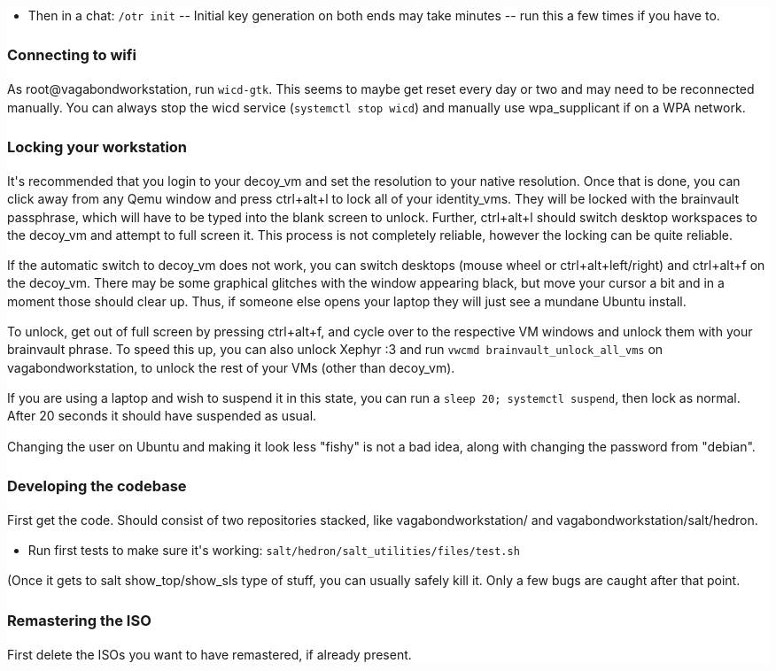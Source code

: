  * Then in a chat: `/otr init` -- Initial key generation on both ends may
 take minutes -- run this a few times if you have to.

### Connecting to wifi

As root@vagabondworkstation, run `wicd-gtk`. This seems to maybe get reset
every day or two and may need to be reconnected manually. You can always stop
the wicd service (`systemctl stop wicd`) and manually use wpa_supplicant if
on a WPA network.

### Locking your workstation

It's recommended that you login to your decoy_vm and set the resolution to
your native resolution. Once that is done, you can click away from any Qemu
window and press ctrl+alt+l to lock all of your identity_vms. They will be
locked with the brainvault passphrase, which will have to be typed into the
blank screen to unlock. Further, ctrl+alt+l should switch desktop workspaces
to the decoy_vm and attempt to full screen it. This process is not completely
reliable, however the locking can be quite reliable.

If the automatic switch to decoy_vm does not work, you can switch desktops
(mouse wheel or ctrl+alt+left/right) and ctrl+alt+f on the decoy_vm. There
may be some graphical glitches with the window appearing black, but move
your cursor a bit and in a moment those should clear up. Thus, if someone
else opens your laptop they will just see a mundane Ubuntu install.

To unlock, get out of full screen by pressing ctrl+alt+f, and cycle
over to the respective VM windows and unlock them with your brainvault
phrase.  To speed this up, you can also unlock Xephyr :3 and run `vwcmd
brainvault_unlock_all_vms` on vagabondworkstation, to unlock the rest of
your VMs (other than decoy_vm).

If you are using a laptop and wish to suspend it in this state, you can run
a `sleep 20; systemctl suspend`, then lock as normal. After 20 seconds it
should have suspended as usual.

Changing the user on Ubuntu and making it look less "fishy" is not a bad idea,
along with changing the password from "debian".

### Developing the codebase

First get the code. Should consist of two repositories stacked, like
vagabondworkstation/ and vagabondworkstation/salt/hedron.


 * Run first tests to make sure it's working:
 `salt/hedron/salt_utilities/files/test.sh`

(Once it gets to salt show_top/show_sls type of stuff, you can usually safely
kill it. Only a few bugs are caught after that point.

### Remastering the ISO

First delete the ISOs you want to have remastered, if already present.
